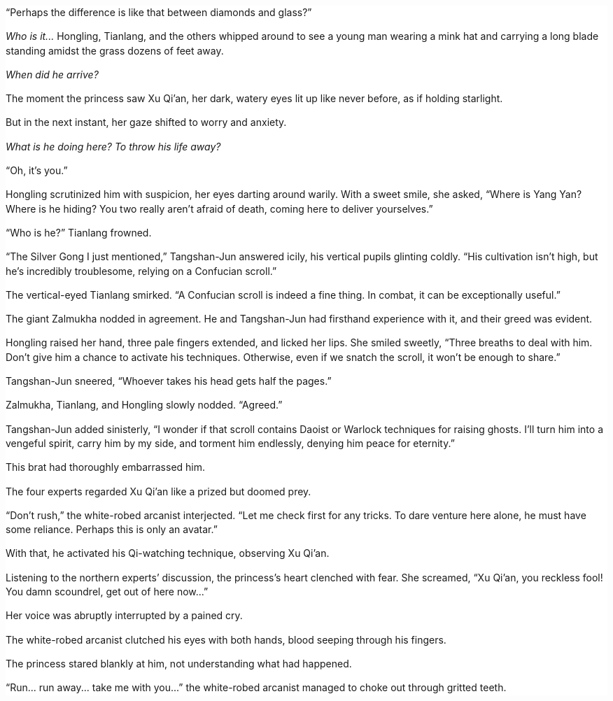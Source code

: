 “Perhaps the difference is like that between diamonds and glass?”

*Who is it...* Hongling, Tianlang, and the others whipped around to see a young man wearing a mink hat and carrying a long blade standing amidst the grass dozens of feet away.

*When did he arrive?*

The moment the princess saw Xu Qi’an, her dark, watery eyes lit up like never before, as if holding starlight.

But in the next instant, her gaze shifted to worry and anxiety.

*What is he doing here? To throw his life away?*

“Oh, it’s you.”

Hongling scrutinized him with suspicion, her eyes darting around warily. With a sweet smile, she asked, “Where is Yang Yan? Where is he hiding? You two really aren’t afraid of death, coming here to deliver yourselves.”

“Who is he?” Tianlang frowned.

“The Silver Gong I just mentioned,” Tangshan-Jun answered icily, his vertical pupils glinting coldly. “His cultivation isn’t high, but he’s incredibly troublesome, relying on a Confucian scroll.”

The vertical-eyed Tianlang smirked. “A Confucian scroll is indeed a fine thing. In combat, it can be exceptionally useful.”

The giant Zalmukha nodded in agreement. He and Tangshan-Jun had firsthand experience with it, and their greed was evident.

Hongling raised her hand, three pale fingers extended, and licked her lips. She smiled sweetly, “Three breaths to deal with him. Don’t give him a chance to activate his techniques. Otherwise, even if we snatch the scroll, it won’t be enough to share.”

Tangshan-Jun sneered, “Whoever takes his head gets half the pages.”

Zalmukha, Tianlang, and Hongling slowly nodded. “Agreed.”

Tangshan-Jun added sinisterly, “I wonder if that scroll contains Daoist or Warlock techniques for raising ghosts. I’ll turn him into a vengeful spirit, carry him by my side, and torment him endlessly, denying him peace for eternity.”

This brat had thoroughly embarrassed him.

The four experts regarded Xu Qi’an like a prized but doomed prey.

“Don’t rush,” the white-robed arcanist interjected. “Let me check first for any tricks. To dare venture here alone, he must have some reliance. Perhaps this is only an avatar.”

With that, he activated his Qi-watching technique, observing Xu Qi’an.

Listening to the northern experts’ discussion, the princess’s heart clenched with fear. She screamed, “Xu Qi’an, you reckless fool! You damn scoundrel, get out of here now...”

Her voice was abruptly interrupted by a pained cry.

The white-robed arcanist clutched his eyes with both hands, blood seeping through his fingers.

The princess stared blankly at him, not understanding what had happened.

“Run... run away... take me with you...” the white-robed arcanist managed to choke out through gritted teeth.
